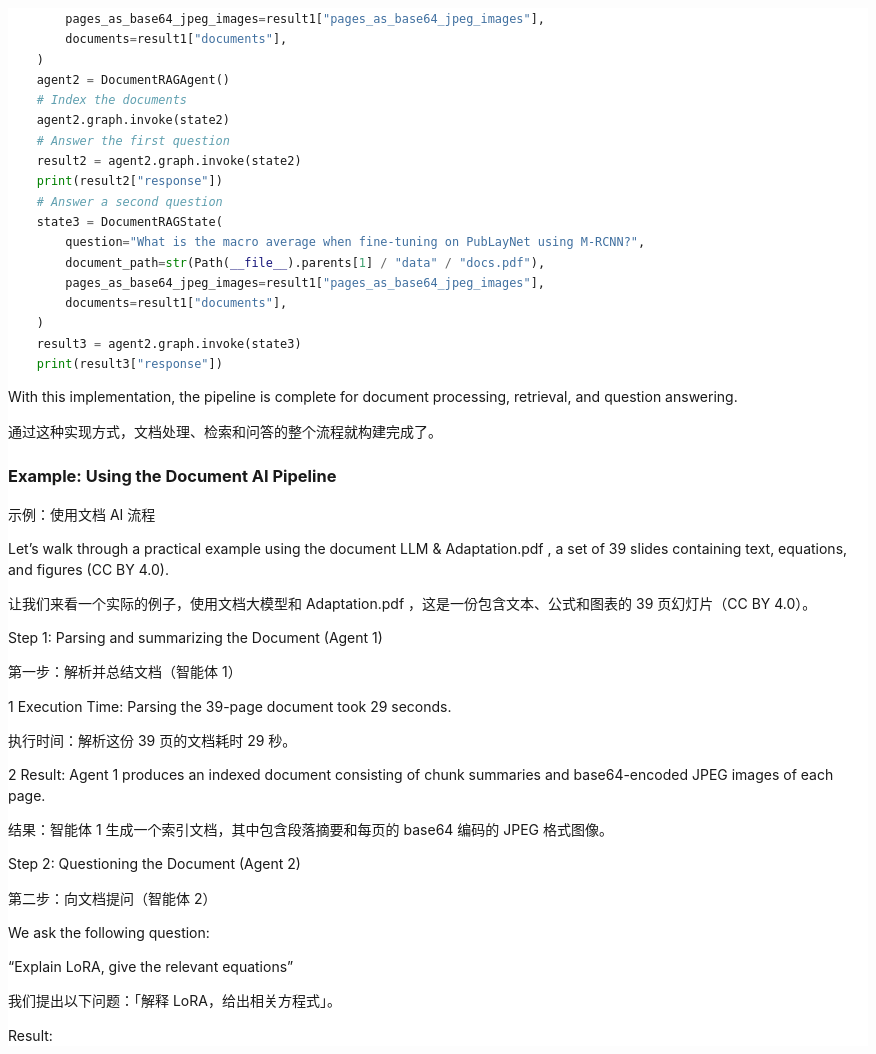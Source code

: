```py
        pages_as_base64_jpeg_images=result1["pages_as_base64_jpeg_images"],
        documents=result1["documents"],
    )
    agent2 = DocumentRAGAgent()
    # Index the documents
    agent2.graph.invoke(state2)
    # Answer the first question
    result2 = agent2.graph.invoke(state2)
    print(result2["response"])
    # Answer a second question
    state3 = DocumentRAGState(
        question="What is the macro average when fine-tuning on PubLayNet using M-RCNN?",
        document_path=str(Path(__file__).parents[1] / "data" / "docs.pdf"),
        pages_as_base64_jpeg_images=result1["pages_as_base64_jpeg_images"],
        documents=result1["documents"],
    )
    result3 = agent2.graph.invoke(state3)
    print(result3["response"])
```

With this implementation, the pipeline is complete for document processing, retrieval, and question answering.

通过这种实现方式，文档处理、检索和问答的整个流程就构建完成了。

### Example: Using the Document AI Pipeline

示例：使用文档 AI 流程

Let’s walk through a practical example using the document LLM & Adaptation.pdf , a set of 39 slides containing text, equations, and figures (CC BY 4.0).

让我们来看一个实际的例子，使用文档大模型和 Adaptation.pdf ，这是一份包含文本、公式和图表的 39 页幻灯片（CC BY 4.0）。

Step 1: Parsing and summarizing the Document (Agent 1)

第一步：解析并总结文档（智能体 1）

1 Execution Time: Parsing the 39-page document took 29 seconds.

执行时间：解析这份 39 页的文档耗时 29 秒。

2 Result: Agent 1 produces an indexed document consisting of chunk summaries and base64-encoded JPEG images of each page.

结果：智能体 1 生成一个索引文档，其中包含段落摘要和每页的 base64 编码的 JPEG 格式图像。

Step 2: Questioning the Document (Agent 2)

第二步：向文档提问（智能体 2）

We ask the following question:

“Explain LoRA, give the relevant equations”

我们提出以下问题：「解释 LoRA，给出相关方程式」。

Result:
